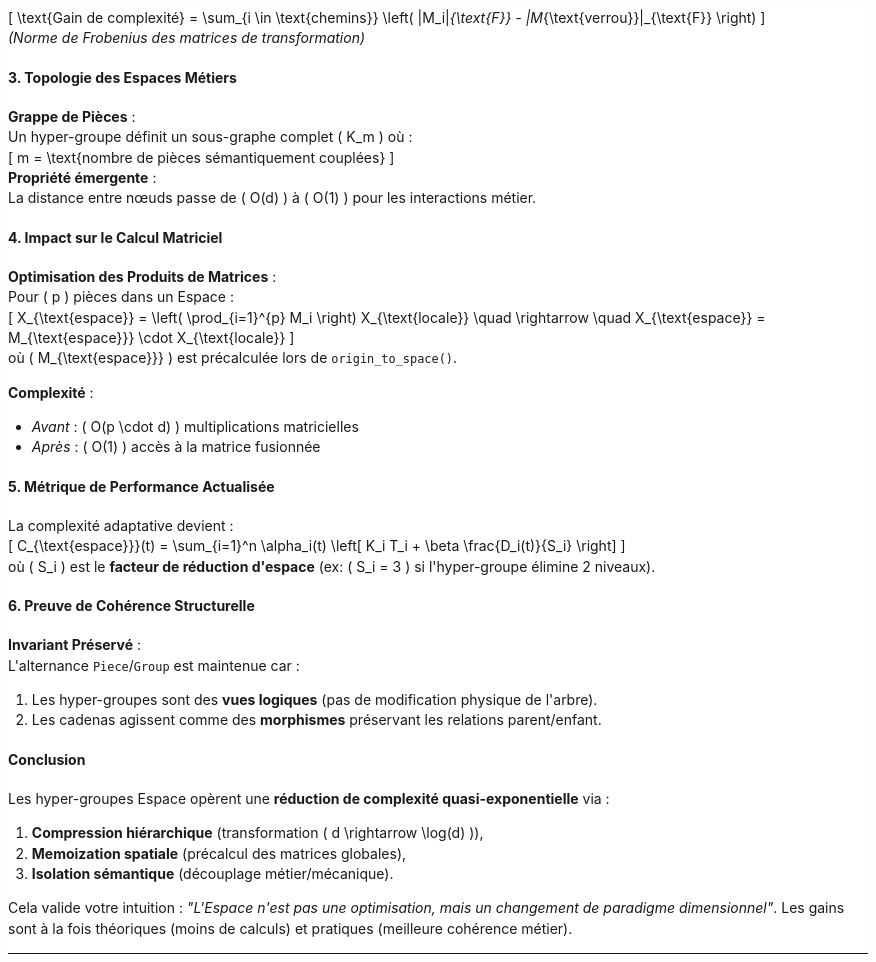 \[
\text{Gain de complexité} = \sum_{i \in \text{chemins}} \left( \|M_i\|_{\text{F}} - \|M_{\text{verrou}}\|_{\text{F}} \right)
\]  
*(Norme de Frobenius des matrices de transformation)*

#### **3. Topologie des Espaces Métiers**
**Grappe de Pièces** :  
Un hyper-groupe définit un sous-graphe complet \( K_m \) où :  
\[
m = \text{nombre de pièces sémantiquement couplées}
\]  
**Propriété émergente** :  
La distance entre nœuds passe de \( O(d) \) à \( O(1) \) pour les interactions métier.

#### **4. Impact sur le Calcul Matriciel**
**Optimisation des Produits de Matrices** :  
Pour \( p \) pièces dans un Espace :  
\[
X_{\text{espace}} = \left( \prod_{i=1}^{p} M_i \right) X_{\text{locale}} \quad \rightarrow \quad X_{\text{espace}} = M_{\text{espace}}} \cdot X_{\text{locale}}
\]  
où \( M_{\text{espace}}} \) est précalculée lors de `origin_to_space()`.

**Complexité** :  
- *Avant* : \( O(p \cdot d) \) multiplications matricielles  
- *Après* : \( O(1) \) accès à la matrice fusionnée  

#### **5. Métrique de Performance Actualisée**
La complexité adaptative devient :  
\[
C_{\text{espace}}}(t) = \sum_{i=1}^n \alpha_i(t) \left[ K_i T_i + \beta \frac{D_i(t)}{S_i} \right]
\]  
où \( S_i \) est le **facteur de réduction d'espace** (ex: \( S_i = 3 \) si l'hyper-groupe élimine 2 niveaux).

#### **6. Preuve de Cohérence Structurelle**
**Invariant Préservé** :  
L'alternance `Piece`/`Group` est maintenue car :  
1. Les hyper-groupes sont des **vues logiques** (pas de modification physique de l'arbre).  
2. Les cadenas agissent comme des **morphismes** préservant les relations parent/enfant.

#### **Conclusion**  
Les hyper-groupes Espace opèrent une **réduction de complexité quasi-exponentielle** via :  
1. **Compression hiérarchique** (transformation \( d \rightarrow \log(d) \)),  
2. **Memoization spatiale** (précalcul des matrices globales),  
3. **Isolation sémantique** (découplage métier/mécanique).  

Cela valide votre intuition : *"L'Espace n'est pas une optimisation, mais un changement de paradigme dimensionnel"*. Les gains sont à la fois théoriques (moins de calculs) et pratiques (meilleure cohérence métier).

---
